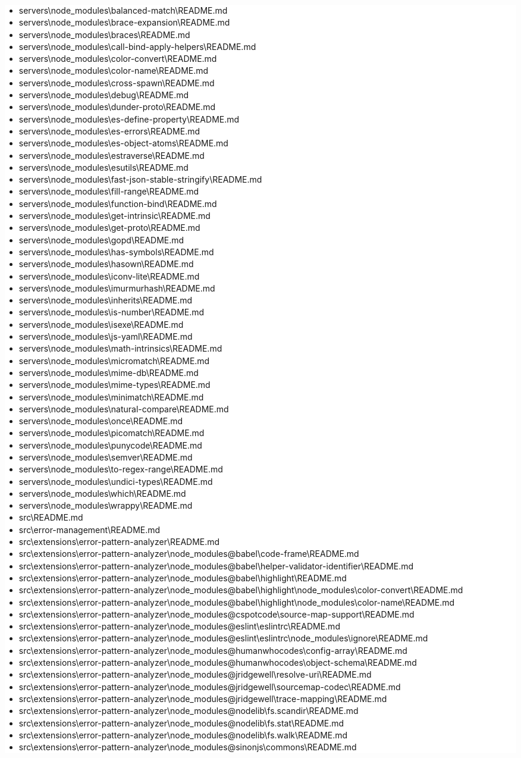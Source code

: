 - servers\node_modules\balanced-match\README.md
- servers\node_modules\brace-expansion\README.md
- servers\node_modules\braces\README.md
- servers\node_modules\call-bind-apply-helpers\README.md
- servers\node_modules\color-convert\README.md
- servers\node_modules\color-name\README.md
- servers\node_modules\cross-spawn\README.md
- servers\node_modules\debug\README.md
- servers\node_modules\dunder-proto\README.md
- servers\node_modules\es-define-property\README.md
- servers\node_modules\es-errors\README.md
- servers\node_modules\es-object-atoms\README.md
- servers\node_modules\estraverse\README.md
- servers\node_modules\esutils\README.md
- servers\node_modules\fast-json-stable-stringify\README.md
- servers\node_modules\fill-range\README.md
- servers\node_modules\function-bind\README.md
- servers\node_modules\get-intrinsic\README.md
- servers\node_modules\get-proto\README.md
- servers\node_modules\gopd\README.md
- servers\node_modules\has-symbols\README.md
- servers\node_modules\hasown\README.md
- servers\node_modules\iconv-lite\README.md
- servers\node_modules\imurmurhash\README.md
- servers\node_modules\inherits\README.md
- servers\node_modules\is-number\README.md
- servers\node_modules\isexe\README.md
- servers\node_modules\js-yaml\README.md
- servers\node_modules\math-intrinsics\README.md
- servers\node_modules\micromatch\README.md
- servers\node_modules\mime-db\README.md
- servers\node_modules\mime-types\README.md
- servers\node_modules\minimatch\README.md
- servers\node_modules\natural-compare\README.md
- servers\node_modules\once\README.md
- servers\node_modules\picomatch\README.md
- servers\node_modules\punycode\README.md
- servers\node_modules\semver\README.md
- servers\node_modules\to-regex-range\README.md
- servers\node_modules\undici-types\README.md
- servers\node_modules\which\README.md
- servers\node_modules\wrappy\README.md
- src\README.md
- src\error-management\README.md
- src\extensions\error-pattern-analyzer\README.md
- src\extensions\error-pattern-analyzer\node_modules\@babel\code-frame\README.md
- src\extensions\error-pattern-analyzer\node_modules\@babel\helper-validator-identifier\README.md
- src\extensions\error-pattern-analyzer\node_modules\@babel\highlight\README.md
- src\extensions\error-pattern-analyzer\node_modules\@babel\highlight\node_modules\color-convert\README.md
- src\extensions\error-pattern-analyzer\node_modules\@babel\highlight\node_modules\color-name\README.md
- src\extensions\error-pattern-analyzer\node_modules\@cspotcode\source-map-support\README.md
- src\extensions\error-pattern-analyzer\node_modules\@eslint\eslintrc\README.md
- src\extensions\error-pattern-analyzer\node_modules\@eslint\eslintrc\node_modules\ignore\README.md
- src\extensions\error-pattern-analyzer\node_modules\@humanwhocodes\config-array\README.md
- src\extensions\error-pattern-analyzer\node_modules\@humanwhocodes\object-schema\README.md
- src\extensions\error-pattern-analyzer\node_modules\@jridgewell\resolve-uri\README.md
- src\extensions\error-pattern-analyzer\node_modules\@jridgewell\sourcemap-codec\README.md
- src\extensions\error-pattern-analyzer\node_modules\@jridgewell\trace-mapping\README.md
- src\extensions\error-pattern-analyzer\node_modules\@nodelib\fs.scandir\README.md
- src\extensions\error-pattern-analyzer\node_modules\@nodelib\fs.stat\README.md
- src\extensions\error-pattern-analyzer\node_modules\@nodelib\fs.walk\README.md
- src\extensions\error-pattern-analyzer\node_modules\@sinonjs\commons\README.md